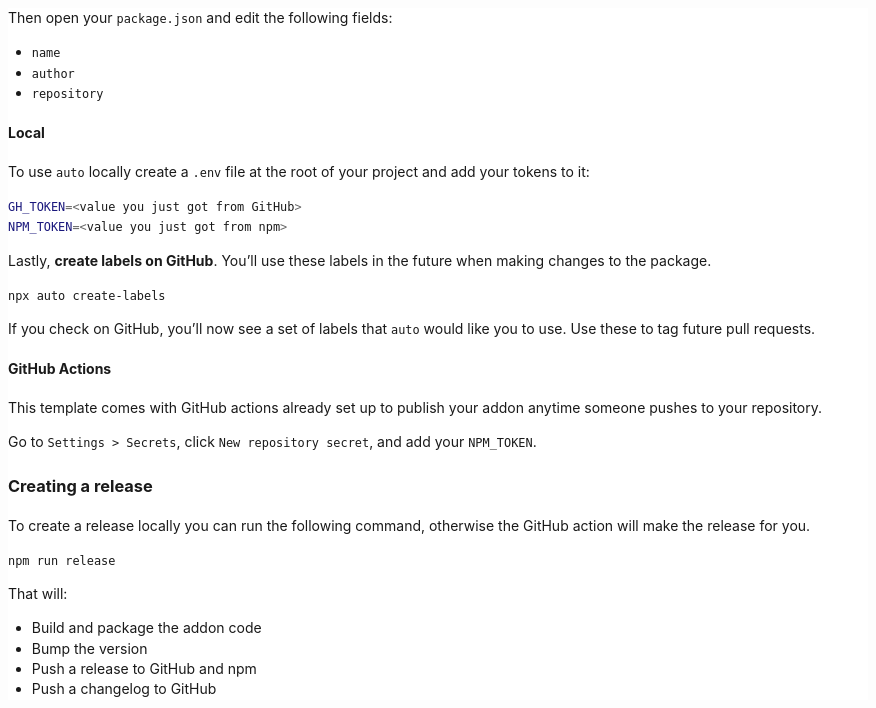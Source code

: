 Then open your `package.json` and edit the following fields:

- `name`
- `author`
- `repository`

#### Local

To use `auto` locally create a `.env` file at the root of your project and add your tokens to it:

```bash
GH_TOKEN=<value you just got from GitHub>
NPM_TOKEN=<value you just got from npm>
```

Lastly, **create labels on GitHub**. You’ll use these labels in the future when making changes to the package.

```bash
npx auto create-labels
```

If you check on GitHub, you’ll now see a set of labels that `auto` would like you to use. Use these to tag future pull requests.

#### GitHub Actions

This template comes with GitHub actions already set up to publish your addon anytime someone pushes to your repository.

Go to `Settings > Secrets`, click `New repository secret`, and add your `NPM_TOKEN`.

### Creating a release

To create a release locally you can run the following command, otherwise the GitHub action will make the release for you.

```sh
npm run release
```

That will:

- Build and package the addon code
- Bump the version
- Push a release to GitHub and npm
- Push a changelog to GitHub

